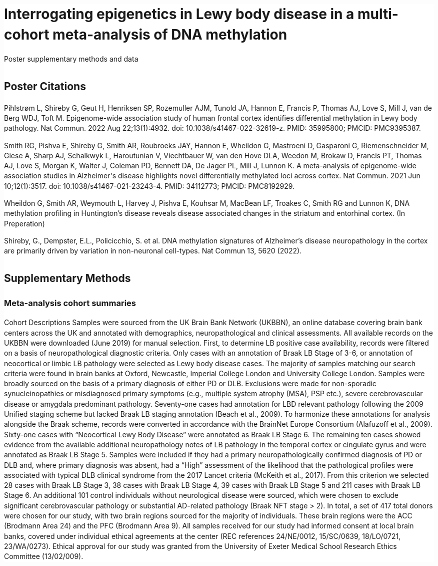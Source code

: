 # Interrogating epigenetics in Lewy body disease in a multi-cohort meta-analysis of DNA methylation
Poster supplementary methods and data 

## Poster Citations
Pihlstrøm L, Shireby G, Geut H, Henriksen SP, Rozemuller AJM, Tunold JA, Hannon E, Francis P, Thomas AJ, Love S, Mill J, van de Berg WDJ, Toft M. Epigenome-wide association study of human frontal cortex identifies differential methylation in Lewy body pathology. Nat Commun. 2022 Aug 22;13(1):4932. doi: 10.1038/s41467-022-32619-z. PMID: 35995800; PMCID: PMC9395387.

Smith RG, Pishva E, Shireby G, Smith AR, Roubroeks JAY, Hannon E, Wheildon G, Mastroeni D, Gasparoni G, Riemenschneider M, Giese A, Sharp AJ, Schalkwyk L, Haroutunian V, Viechtbauer W, van den Hove DLA, Weedon M, Brokaw D, Francis PT, Thomas AJ, Love S, Morgan K, Walter J, Coleman PD, Bennett DA, De Jager PL, Mill J, Lunnon K. A meta-analysis of epigenome-wide association studies in Alzheimer's disease highlights novel differentially methylated loci across cortex. Nat Commun. 2021 Jun 10;12(1):3517. doi: 10.1038/s41467-021-23243-4. PMID: 34112773; PMCID: PMC8192929.

Wheildon G, Smith AR, Weymouth L, Harvey J, Pishva E, Kouhsar M, MacBean LF, Troakes C, Smith RG and Lunnon K, DNA methylation profiling in Huntington’s disease reveals disease associated changes in the striatum and entorhinal cortex. (In Preperation)

Shireby, G., Dempster, E.L., Policicchio, S. et al. DNA methylation signatures of Alzheimer’s disease neuropathology in the cortex are primarily driven by variation in non-neuronal cell-types. Nat Commun 13, 5620 (2022). 


## Supplementary Methods
### Meta-analysis cohort summaries
Cohort Descriptions
Samples were sourced from the UK Brain Bank Network (UKBBN), an online database covering brain bank centers across the UK and annotated with demographics, neuropathological and clinical assessments. All available records on the UKBBN were downloaded (June 2019) for manual selection. First, to determine LB positive case availability, records were filtered on a basis of neuropathological diagnostic criteria. Only cases with an annotation of Braak LB Stage of 3-6, or annotation of neocortical or limbic LB pathology were selected as Lewy body disease cases. The majority of samples matching our search criteria were found in brain banks at Oxford, Newcastle, Imperial College London and University College London. Samples were broadly sourced on the basis of a primary diagnosis of either PD or DLB. Exclusions were made for non-sporadic synucleinopathies or misdiagnosed primary symptoms (e.g., multiple system atrophy (MSA), PSP etc.), severe cerebrovascular disease or amygdala predominant pathology. Seventy-one cases had annotation for LBD relevant pathology following the 2009 Unified staging scheme but lacked Braak LB staging annotation (Beach et al., 2009). To harmonize these annotations for analysis alongside the Braak scheme, records were converted in accordance with the BrainNet Europe Consortium (Alafuzoff et al., 2009). Sixty-one cases with “Neocortical Lewy Body Disease” were annotated as Braak LB Stage 6. The remaining ten cases showed evidence from the available additional neuropathology notes of LB pathology in the temporal cortex or cingulate gyrus and were annotated as Braak LB Stage 5. Samples were included if they had a primary neuropathologically confirmed diagnosis of PD or DLB and, where primary diagnosis was absent, had a “High” assessment of the likelihood that the pathological profiles were associated with typical DLB clinical syndrome from the 2017 Lancet criteria (McKeith et al., 2017). From this criterion we selected 28 cases with Braak LB Stage 3, 38 cases with Braak LB Stage 4, 39 cases with Braak LB Stage 5 and 211 cases with Braak LB Stage 6. An additional 101 control individuals without neurological disease were sourced, which were chosen to exclude significant cerebrovascular pathology or substantial AD-related pathology (Braak NFT stage > 2). In total, a set of 417 total donors were chosen for our study, with two brain regions sourced for the majority of individuals. These brain regions were the ACC (Brodmann Area 24) and the PFC (Brodmann Area 9). All samples received for our study had informed consent at local brain banks, covered under individual ethical agreements at the center (REC references 24/NE/0012, 15/SC/0639, 18/LO/0721, 23/WA/0273). Ethical approval for our study was granted from the University of Exeter Medical School Research Ethics Committee (13/02/009). 
